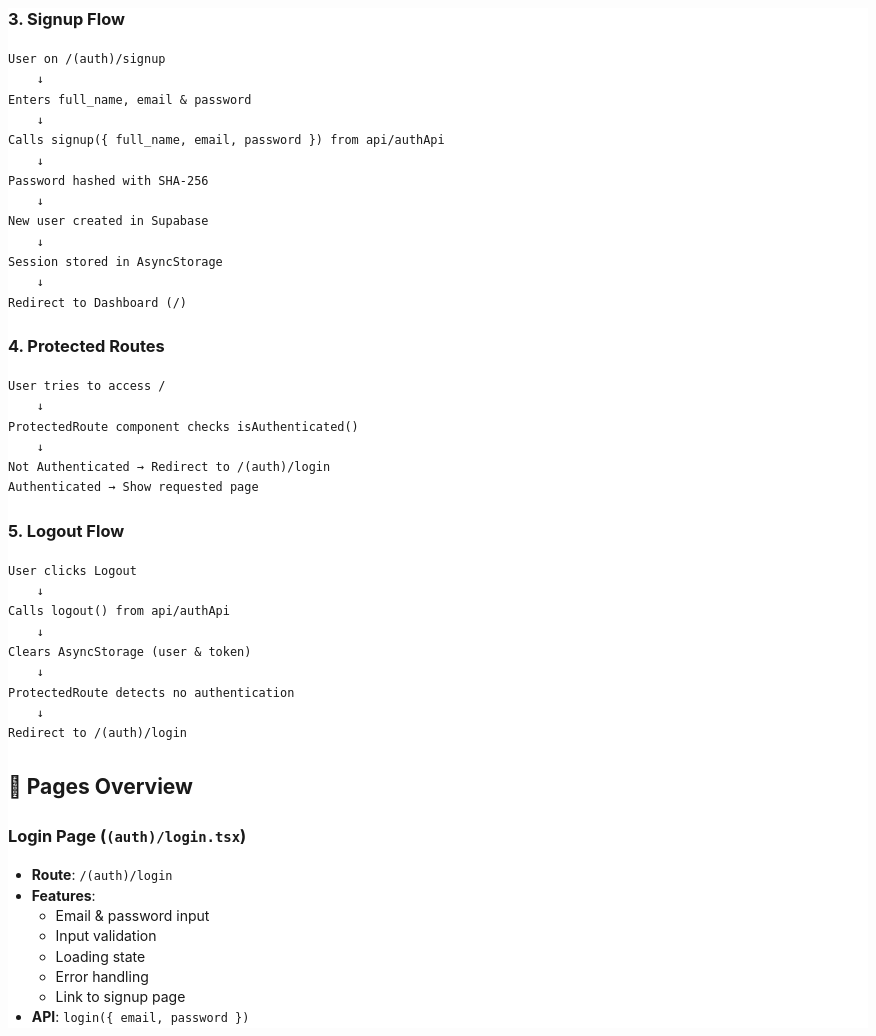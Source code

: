 ### 3. **Signup Flow**
```
User on /(auth)/signup
    ↓
Enters full_name, email & password
    ↓
Calls signup({ full_name, email, password }) from api/authApi
    ↓
Password hashed with SHA-256
    ↓
New user created in Supabase
    ↓
Session stored in AsyncStorage
    ↓
Redirect to Dashboard (/)
```

### 4. **Protected Routes**
```
User tries to access /
    ↓
ProtectedRoute component checks isAuthenticated()
    ↓
Not Authenticated → Redirect to /(auth)/login
Authenticated → Show requested page
```

### 5. **Logout Flow**
```
User clicks Logout
    ↓
Calls logout() from api/authApi
    ↓
Clears AsyncStorage (user & token)
    ↓
ProtectedRoute detects no authentication
    ↓
Redirect to /(auth)/login
```

## 📱 Pages Overview

### Login Page (`(auth)/login.tsx`)
- **Route**: `/(auth)/login`
- **Features**:
  - Email & password input
  - Input validation
  - Loading state
  - Error handling
  - Link to signup page
- **API**: `login({ email, password })`
